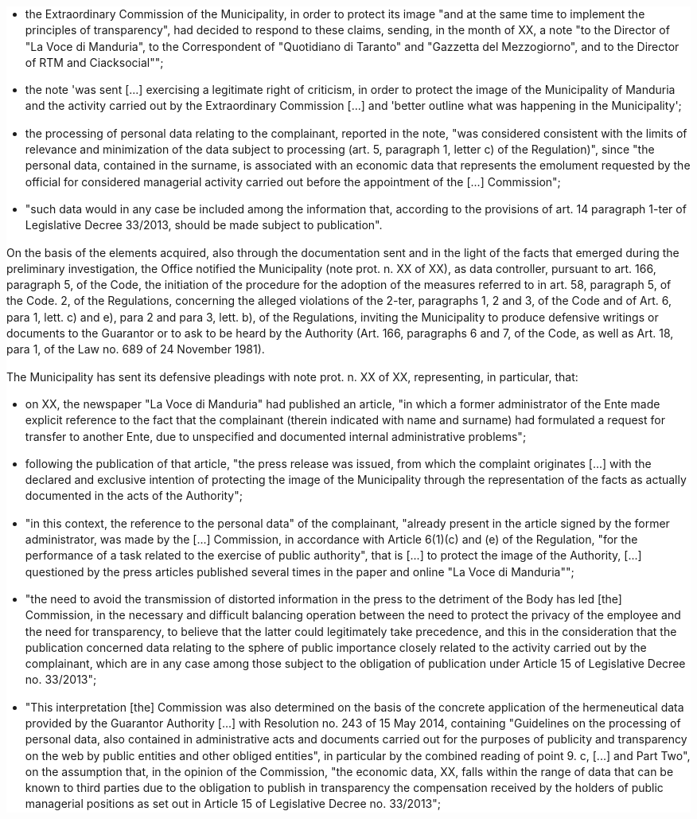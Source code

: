 - the Extraordinary Commission of the Municipality, in order to protect its image "and at the same time to implement the principles of transparency", had decided to respond to these claims, sending, in the month of XX, a note "to the Director of "La Voce di Manduria", to the Correspondent of "Quotidiano di Taranto" and "Gazzetta del Mezzogiorno", and to the Director of RTM and Ciacksocial"";

- the note 'was sent \[...\] exercising a legitimate right of criticism, in order to protect the image of the Municipality of Manduria and the activity carried out by the Extraordinary Commission \[...\] and 'better outline what was happening in the Municipality';

- the processing of personal data relating to the complainant, reported in the note, "was considered consistent with the limits of relevance and minimization of the data subject to processing (art. 5, paragraph 1, letter c) of the Regulation)", since "the personal data, contained in the surname, is associated with an economic data that represents the emolument requested by the official for considered managerial activity carried out before the appointment of the \[...\] Commission";

- "such data would in any case be included among the information that, according to the provisions of art. 14 paragraph 1-ter of Legislative Decree 33/2013, should be made subject to publication".

On the basis of the elements acquired, also through the documentation sent and in the light of the facts that emerged during the preliminary investigation, the Office notified the Municipality (note prot. n. XX of XX), as data controller, pursuant to art. 166, paragraph 5, of the Code, the initiation of the procedure for the adoption of the measures referred to in art. 58, paragraph 5, of the Code. 2, of the Regulations, concerning the alleged violations of the 2-ter, paragraphs 1, 2 and 3, of the Code and of Art. 6, para 1, lett. c) and e), para 2 and para 3, lett. b), of the Regulations, inviting the Municipality to produce defensive writings or documents to the Guarantor or to ask to be heard by the Authority (Art. 166, paragraphs 6 and 7, of the Code, as well as Art. 18, para 1, of the Law no. 689 of 24 November 1981).

The Municipality has sent its defensive pleadings with note prot. n. XX of XX, representing, in particular, that:

- on XX, the newspaper "La Voce di Manduria" had published an article, "in which a former administrator of the Ente made explicit reference to the fact that the complainant (therein indicated with name and surname) had formulated a request for transfer to another Ente, due to unspecified and documented internal administrative problems";

- following the publication of that article, "the press release was issued, from which the complaint originates \[...\] with the declared and exclusive intention of protecting the image of the Municipality through the representation of the facts as actually documented in the acts of the Authority";

- "in this context, the reference to the personal data" of the complainant, "already present in the article signed by the former administrator, was made by the \[...\] Commission, in accordance with Article 6(1)(c) and (e) of the Regulation, "for the performance of a task related to the exercise of public authority", that is \[...\] to protect the image of the Authority, \[...\] questioned by the press articles published several times in the paper and online "La Voce di Manduria"";

- "the need to avoid the transmission of distorted information in the press to the detriment of the Body has led \[the\] Commission, in the necessary and difficult balancing operation between the need to protect the privacy of the employee and the need for transparency, to believe that the latter could legitimately take precedence, and this in the consideration that the publication concerned data relating to the sphere of public importance closely related to the activity carried out by the complainant, which are in any case among those subject to the obligation of publication under Article 15 of Legislative Decree no. 33/2013";

- "This interpretation \[the\] Commission was also determined on the basis of the concrete application of the hermeneutical data provided by the Guarantor Authority \[...\] with Resolution no. 243 of 15 May 2014, containing "Guidelines on the processing of personal data, also contained in administrative acts and documents carried out for the purposes of publicity and transparency on the web by public entities and other obliged entities", in particular by the combined reading of point 9. c, \[...\] and Part Two", on the assumption that, in the opinion of the Commission, "the economic data, XX, falls within the range of data that can be known to third parties due to the obligation to publish in transparency the compensation received by the holders of public managerial positions as set out in Article 15 of Legislative Decree no. 33/2013";
